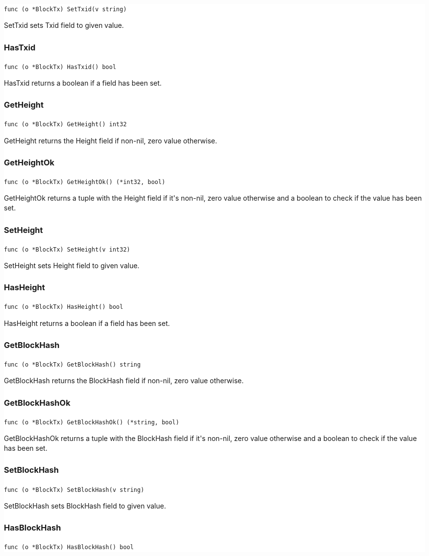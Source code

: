`func (o *BlockTx) SetTxid(v string)`

SetTxid sets Txid field to given value.

### HasTxid

`func (o *BlockTx) HasTxid() bool`

HasTxid returns a boolean if a field has been set.

### GetHeight

`func (o *BlockTx) GetHeight() int32`

GetHeight returns the Height field if non-nil, zero value otherwise.

### GetHeightOk

`func (o *BlockTx) GetHeightOk() (*int32, bool)`

GetHeightOk returns a tuple with the Height field if it's non-nil, zero value otherwise
and a boolean to check if the value has been set.

### SetHeight

`func (o *BlockTx) SetHeight(v int32)`

SetHeight sets Height field to given value.

### HasHeight

`func (o *BlockTx) HasHeight() bool`

HasHeight returns a boolean if a field has been set.

### GetBlockHash

`func (o *BlockTx) GetBlockHash() string`

GetBlockHash returns the BlockHash field if non-nil, zero value otherwise.

### GetBlockHashOk

`func (o *BlockTx) GetBlockHashOk() (*string, bool)`

GetBlockHashOk returns a tuple with the BlockHash field if it's non-nil, zero value otherwise
and a boolean to check if the value has been set.

### SetBlockHash

`func (o *BlockTx) SetBlockHash(v string)`

SetBlockHash sets BlockHash field to given value.

### HasBlockHash

`func (o *BlockTx) HasBlockHash() bool`
